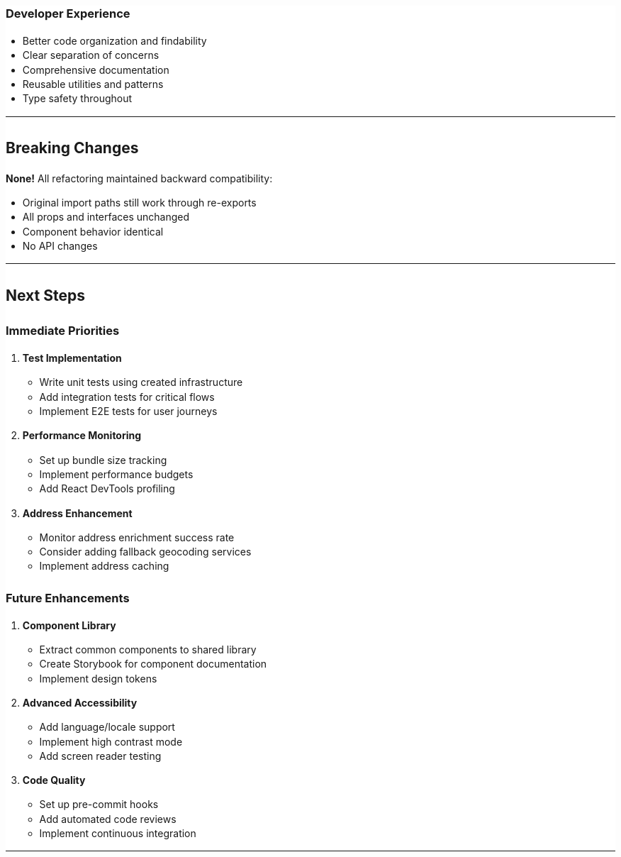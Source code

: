### Developer Experience
- Better code organization and findability
- Clear separation of concerns
- Comprehensive documentation
- Reusable utilities and patterns
- Type safety throughout

---

## Breaking Changes

**None!** All refactoring maintained backward compatibility:

- Original import paths still work through re-exports
- All props and interfaces unchanged
- Component behavior identical
- No API changes

---

## Next Steps

### Immediate Priorities
1. **Test Implementation**
   - Write unit tests using created infrastructure
   - Add integration tests for critical flows
   - Implement E2E tests for user journeys

2. **Performance Monitoring**
   - Set up bundle size tracking
   - Implement performance budgets
   - Add React DevTools profiling

3. **Address Enhancement**
   - Monitor address enrichment success rate
   - Consider adding fallback geocoding services
   - Implement address caching

### Future Enhancements
1. **Component Library**
   - Extract common components to shared library
   - Create Storybook for component documentation
   - Implement design tokens

2. **Advanced Accessibility**
   - Add language/locale support
   - Implement high contrast mode
   - Add screen reader testing

3. **Code Quality**
   - Set up pre-commit hooks
   - Add automated code reviews
   - Implement continuous integration

---